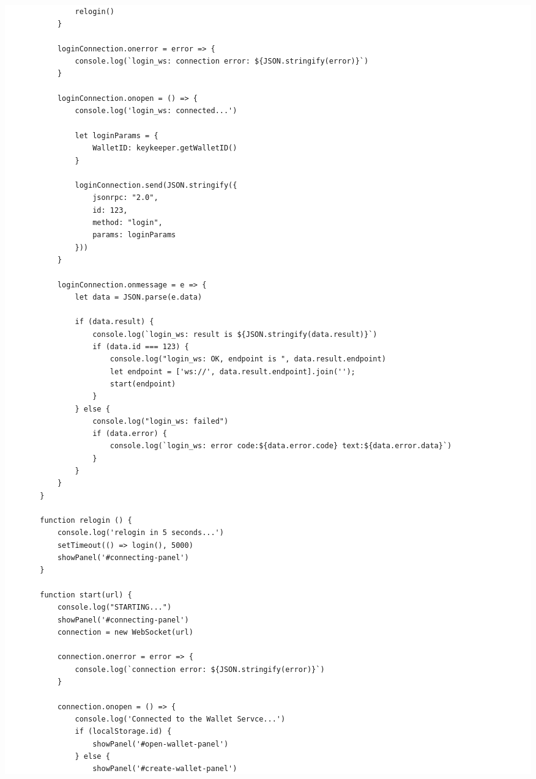 ```
				relogin()
			}

			loginConnection.onerror = error => {
				console.log(`login_ws: connection error: ${JSON.stringify(error)}`)
			}

        	loginConnection.onopen = () => {
				console.log('login_ws: connected...')

				let loginParams = {
					WalletID: keykeeper.getWalletID()
				}

				loginConnection.send(JSON.stringify({
					jsonrpc: "2.0",
					id: 123,
					method: "login",
					params: loginParams
				}))
			}

			loginConnection.onmessage = e => {
				let data = JSON.parse(e.data)

				if (data.result) {
					console.log(`login_ws: result is ${JSON.stringify(data.result)}`)
					if (data.id === 123) {
						console.log("login_ws: OK, endpoint is ", data.result.endpoint)
						let endpoint = ['ws://', data.result.endpoint].join('');
						start(endpoint)
					}
				} else {
					console.log("login_ws: failed")
					if (data.error) {
						console.log(`login_ws: error code:${data.error.code} text:${data.error.data}`)
					}
				}
			}
		}

		function relogin () {
			console.log('relogin in 5 seconds...')
			setTimeout(() => login(), 5000)
			showPanel('#connecting-panel')
		}

		function start(url) {
			console.log("STARTING...")
			showPanel('#connecting-panel')
			connection = new WebSocket(url)

			connection.onerror = error => {
				console.log(`connection error: ${JSON.stringify(error)}`)
			}

			connection.onopen = () => {
				console.log('Connected to the Wallet Servce...')
				if (localStorage.id) {
					showPanel('#open-wallet-panel')
				} else {
					showPanel('#create-wallet-panel')
```